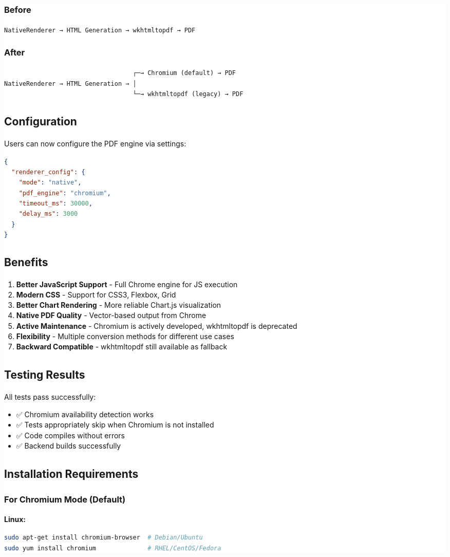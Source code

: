 ### Before

```
NativeRenderer → HTML Generation → wkhtmltopdf → PDF
```

### After

```
                                   ┌─→ Chromium (default) → PDF
NativeRenderer → HTML Generation → │
                                   └─→ wkhtmltopdf (legacy) → PDF
```

## Configuration

Users can now configure the PDF engine via settings:

```json
{
  "renderer_config": {
    "mode": "native",
    "pdf_engine": "chromium",
    "timeout_ms": 30000,
    "delay_ms": 3000
  }
}
```

## Benefits

1. **Better JavaScript Support** - Full Chrome engine for JS execution
2. **Modern CSS** - Support for CSS3, Flexbox, Grid
3. **Better Chart Rendering** - More reliable Chart.js visualization
4. **Native PDF Quality** - Vector-based output from Chrome
5. **Active Maintenance** - Chromium is actively developed, wkhtmltopdf is deprecated
6. **Flexibility** - Multiple conversion methods for different use cases
7. **Backward Compatible** - wkhtmltopdf still available as fallback

## Testing Results

All tests pass successfully:
- ✅ Chromium availability detection works
- ✅ Tests appropriately skip when Chromium is not installed
- ✅ Code compiles without errors
- ✅ Backend builds successfully

## Installation Requirements

### For Chromium Mode (Default)

**Linux:**
```bash
sudo apt-get install chromium-browser  # Debian/Ubuntu
sudo yum install chromium              # RHEL/CentOS/Fedora
```
